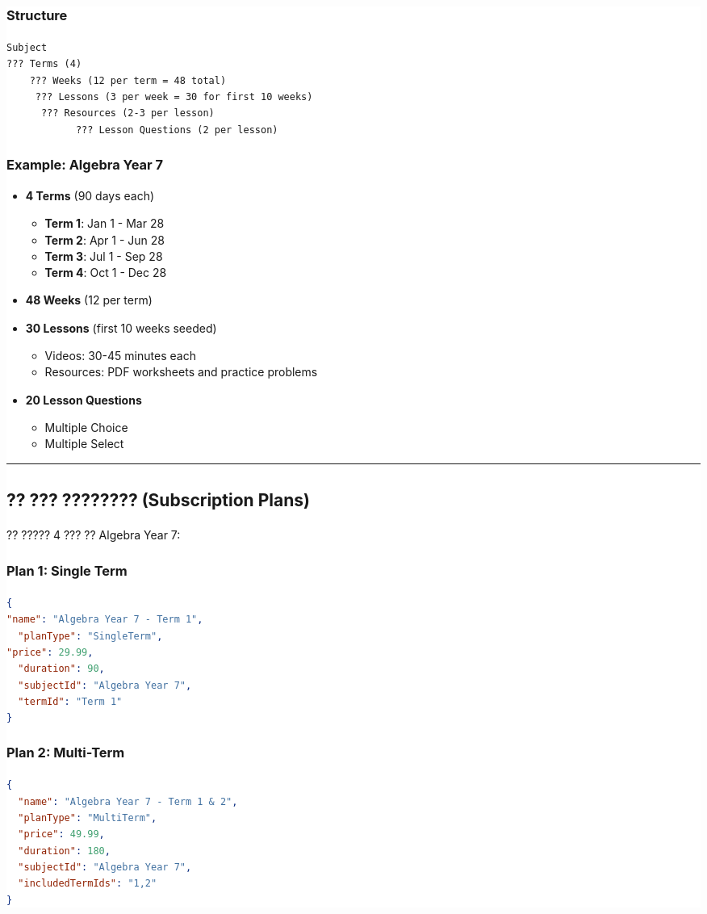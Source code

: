 ### Structure
```
Subject
??? Terms (4)
    ??? Weeks (12 per term = 48 total)
     ??? Lessons (3 per week = 30 for first 10 weeks)
      ??? Resources (2-3 per lesson)
            ??? Lesson Questions (2 per lesson)
```

### Example: Algebra Year 7
- **4 Terms** (90 days each)
  - **Term 1**: Jan 1 - Mar 28
  - **Term 2**: Apr 1 - Jun 28
  - **Term 3**: Jul 1 - Sep 28
  - **Term 4**: Oct 1 - Dec 28

- **48 Weeks** (12 per term)

- **30 Lessons** (first 10 weeks seeded)
  - Videos: 30-45 minutes each
  - Resources: PDF worksheets and practice problems

- **20 Lesson Questions**
  - Multiple Choice
  - Multiple Select

---

## ?? ??? ???????? (Subscription Plans)

?? ????? 4 ??? ?? Algebra Year 7:

### Plan 1: Single Term
```json
{
"name": "Algebra Year 7 - Term 1",
  "planType": "SingleTerm",
"price": 29.99,
  "duration": 90,
  "subjectId": "Algebra Year 7",
  "termId": "Term 1"
}
```

### Plan 2: Multi-Term
```json
{
  "name": "Algebra Year 7 - Term 1 & 2",
  "planType": "MultiTerm",
  "price": 49.99,
  "duration": 180,
  "subjectId": "Algebra Year 7",
  "includedTermIds": "1,2"
}
```
